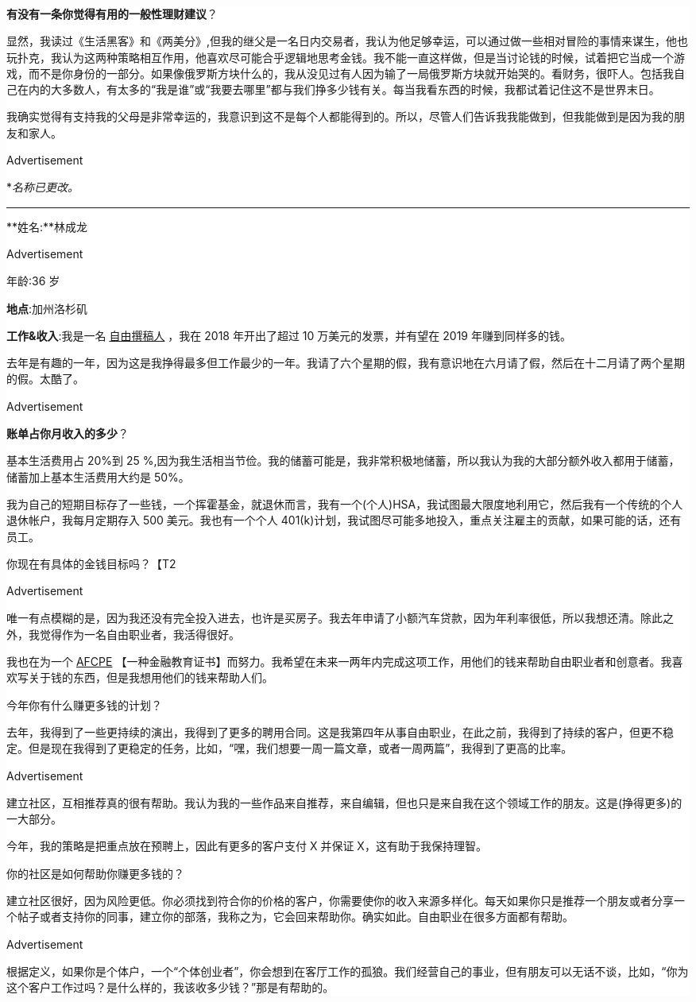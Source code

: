 **有没有一条你觉得有用的一般性理财建议**？

显然，我读过《生活黑客》和《两美分》,但我的继父是一名日内交易者，我认为他足够幸运，可以通过做一些相对冒险的事情来谋生，他也玩扑克，我认为这两种策略相互作用，他喜欢尽可能合乎逻辑地思考金钱。我不能一直这样做，但是当讨论钱的时候，试着把它当成一个游戏，而不是你身份的一部分。如果像俄罗斯方块什么的，我从没见过有人因为输了一局俄罗斯方块就开始哭的。看财务，很吓人。包括我自己在内的大多数人，有太多的“我是谁”或“我要去哪里”都与我们挣多少钱有关。每当我看东西的时候，我都试着记住这不是世界末日。

我确实觉得有支持我的父母是非常幸运的，我意识到这不是每个人都能得到的。所以，尽管人们告诉我我能做到，但我能做到是因为我的朋友和家人。

<label class="bxm4mm-13 juykRM">Advertisement</label>

**名称已更改。*

* * *

**姓名:**林成龙

<label class="bxm4mm-13 juykRM">Advertisement</label>

年龄:36 岁

**地点**:加州洛杉矶

**工作&收入**:我是一名 [自由撰稿人](https://www.heyfreelancer.com/) ，我在 2018 年开出了超过 10 万美元的发票，并有望在 2019 年赚到同样多的钱。

去年是有趣的一年，因为这是我挣得最多但工作最少的一年。我请了六个星期的假，我有意识地在六月请了假，然后在十二月请了两个星期的假。太酷了。

<label class="bxm4mm-13 juykRM">Advertisement</label>

**账单占你月收入的多少**？

基本生活费用占 20%到 25 %,因为我生活相当节俭。我的储蓄可能是，我非常积极地储蓄，所以我认为我的大部分额外收入都用于储蓄，储蓄加上基本生活费用大约是 50%。

我为自己的短期目标存了一些钱，一个挥霍基金，就退休而言，我有一个(个人)HSA，我试图最大限度地利用它，然后我有一个传统的个人退休帐户，我每月定期存入 500 美元。我也有一个个人 401(k)计划，我试图尽可能多地投入，重点关注雇主的贡献，如果可能的话，还有员工。

你现在有具体的金钱目标吗？【T2

<label class="bxm4mm-13 juykRM">Advertisement</label>

唯一有点模糊的是，因为我还没有完全投入进去，也许是买房子。我去年申请了小额汽车贷款，因为年利率很低，所以我想还清。除此之外，我觉得作为一名自由职业者，我活得很好。

我也在为一个 [AFCPE](https://www.afcpe.org/) 【一种金融教育证书】而努力。我希望在未来一两年内完成这项工作，用他们的钱来帮助自由职业者和创意者。我喜欢写关于钱的东西，但是我想用他们的钱来帮助人们。

今年你有什么赚更多钱的计划？

去年，我得到了一些更持续的演出，我得到了更多的聘用合同。这是我第四年从事自由职业，在此之前，我得到了持续的客户，但更不稳定。但是现在我得到了更稳定的任务，比如，“嘿，我们想要一周一篇文章，或者一周两篇”，我得到了更高的比率。

<label class="bxm4mm-13 juykRM">Advertisement</label>

建立社区，互相推荐真的很有帮助。我认为我的一些作品来自推荐，来自编辑，但也只是来自我在这个领域工作的朋友。这是(挣得更多)的一大部分。

今年，我的策略是把重点放在预聘上，因此有更多的客户支付 X 并保证 X，这有助于我保持理智。

你的社区是如何帮助你赚更多钱的？

建立社区很好，因为风险更低。你必须找到符合你的价格的客户，你需要使你的收入来源多样化。每天如果你只是推荐一个朋友或者分享一个帖子或者支持你的同事，建立你的部落，我称之为，它会回来帮助你。确实如此。自由职业在很多方面都有帮助。

<label class="bxm4mm-13 juykRM">Advertisement</label>

根据定义，如果你是个体户，一个“个体创业者”，你会想到在客厅工作的孤狼。我们经营自己的事业，但有朋友可以无话不谈，比如，“你为这个客户工作过吗？是什么样的，我该收多少钱？”那是有帮助的。
